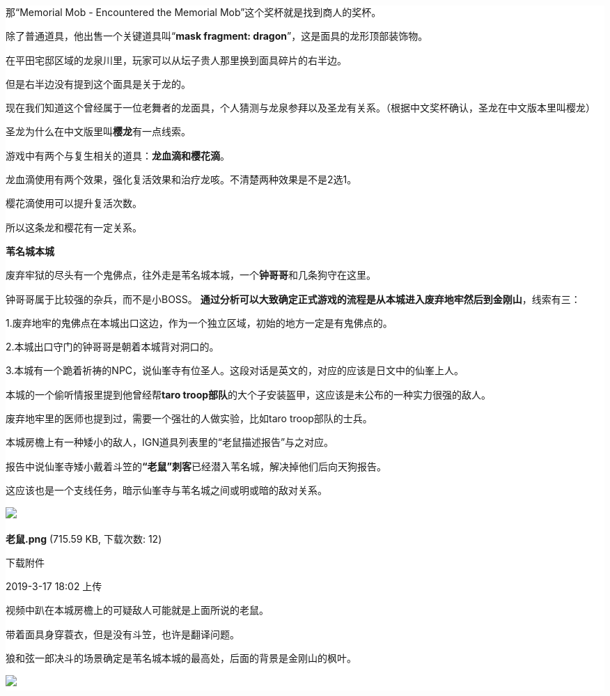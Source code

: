那“Memorial Mob - Encountered the Memorial Mob”这个奖杯就是找到商人的奖杯。


除了普通道具，他出售一个关键道具叫“<strong>mask fragment: dragon</strong>”，这是面具的龙形顶部装饰物。

在平田宅邸区域的龙泉川里，玩家可以从坛子贵人那里换到面具碎片的右半边。

但是右半边没有提到这个面具是关于龙的。

现在我们知道这个曾经属于一位老舞者的龙面具，个人猜测与龙泉参拜以及圣龙有关系。（根据中文奖杯确认，圣龙在中文版本里叫樱龙）


圣龙为什么在中文版里叫<strong>樱龙</strong>有一点线索。

游戏中有两个与复生相关的道具：<strong>龙血滴和樱花滴</strong>。

龙血滴使用有两个效果，强化复活效果和治疗龙咳。不清楚两种效果是不是2选1。

樱花滴使用可以提升复活次数。

所以这条龙和樱花有一定关系。

<strong>苇名城本城</strong>

废弃牢狱的尽头有一个鬼佛点，往外走是苇名城本城，一个<strong>钟哥哥</strong>和几条狗守在这里。

钟哥哥属于比较强的杂兵，而不是小BOSS。
<strong>通过分析可以大致确定正式游戏的流程是从本城进入废弃地牢然后到金刚山</strong>，线索有三：

1.废弃地牢的鬼佛点在本城出口这边，作为一个独立区域，初始的地方一定是有鬼佛点的。

2.本城出口守门的钟哥哥是朝着本城背对洞口的。

3.本城有一个跪着祈祷的NPC，说仙峯寺有位圣人。这段对话是英文的，对应的应该是日文中的仙峯上人。


本城的一个偷听情报里提到他曾经帮<strong>taro troop部队</strong>的大个子安装盔甲，这应该是未公布的一种实力很强的敌人。

废弃地牢里的医师也提到过，需要一个强壮的人做实验，比如taro troop部队的士兵。


本城房檐上有一种矮小的敌人，IGN道具列表里的“老鼠描述报告”与之对应。

报告中说仙峯寺矮小戴着斗笠的<strong>“老鼠”刺客</strong>已经潜入苇名城，解决掉他们后向天狗报告。

这应该也是一个支线任务，暗示仙峯寺与苇名城之间或明或暗的敌对关系。


<img src="https://img.saraba1st.com/forum/201903/17/180235s5l34odo2h9d2o3d.png" referrerpolicy="no-referrer">


<strong>老鼠.png</strong> (715.59 KB, 下载次数: 12)

下载附件

2019-3-17 18:02 上传


视频中趴在本城房檐上的可疑敌人可能就是上面所说的老鼠。

带着面具身穿蓑衣，但是没有斗笠，也许是翻译问题。


狼和弦一郎决斗的场景确定是苇名城本城的最高处，后面的背景是金刚山的枫叶。


<img src="https://img.saraba1st.com/forum/201903/17/175539qa44c9ce9gc4r444.png" referrerpolicy="no-referrer">
